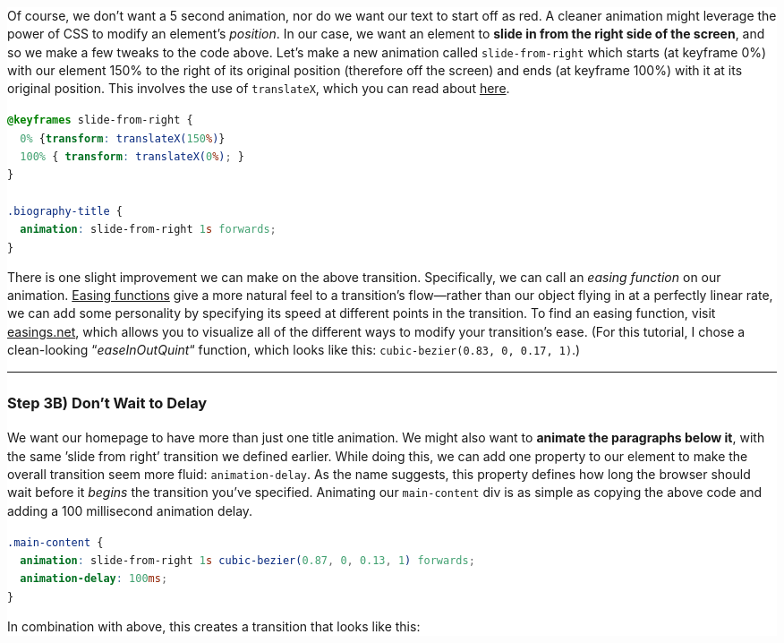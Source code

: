 <InlineImage src="post/animate-hugo-academic/red.gif" alt="An example transition, turning the font color to red over a 5 second duration."></InlineImage>

Of course, we don’t want a 5 second animation, nor do we want our text to start off as red. A cleaner animation might leverage the power of CSS to modify an element’s *position*. In our case, we want an element to **slide in from the right side of the screen**, and so we make a few tweaks to the code above. Let’s make a new animation called `slide-from-right` which starts (at keyframe 0%) with our element 150% to the right of its original position (therefore off the screen) and ends (at keyframe 100%) with it at its original position. This involves the use of `translateX`, which you can read about [here](https://developer.mozilla.org/en-US/docs/Web/CSS/transform-function/translateX).

```scss
@keyframes slide-from-right {
  0% {transform: translateX(150%)}
  100% { transform: translateX(0%); }
}

.biography-title {
  animation: slide-from-right 1s forwards;
}
```

<InlineImage src="post/animate-hugo-academic/slide-from-right.gif" alt="A gif of the content sliding in from the right side of the page"></InlineImage>

There is one slight improvement we can make on the above transition. Specifically, we can call an *easing function* on our animation. [Easing functions](https://developer.mozilla.org/en-US/docs/Web/CSS/easing-function) give a more natural feel to a transition’s flow—rather than our object flying in at a perfectly linear rate, we can add some personality by specifying its speed at different points in the transition. To find an easing function, visit [easings.net](https://easings.net/en#), which allows you to visualize all of the different ways to modify your transition’s ease. (For this tutorial, I chose a clean-looking “*easeInOutQuint*“ function, which looks like this: `cubic-bezier(0.83, 0, 0.17, 1)`.)

---

### Step 3B) Don’t Wait to Delay

We want our homepage to have more than just one title animation. We might also want to **animate the paragraphs below it**, with the same ’slide from right’ transition we defined earlier. While doing this, we can add one property to our element to make the overall transition seem more fluid: `animation-delay`. As the name suggests, this property defines how long the browser should wait before it *begins* the transition you’ve specified. Animating our `main-content` div is as simple as copying the above code and adding a 100 millisecond animation delay.

```scss
.main-content {
  animation: slide-from-right 1s cubic-bezier(0.87, 0, 0.13, 1) forwards;
  animation-delay: 100ms;
}
```

In combination with above, this creates a transition that looks like this:

<InlineImage src="post/animate-hugo-academic/double-slide.gif" alt="A gif of two pieces of content sliding in, one after another (with a 100ms delay)"></InlineImage>
